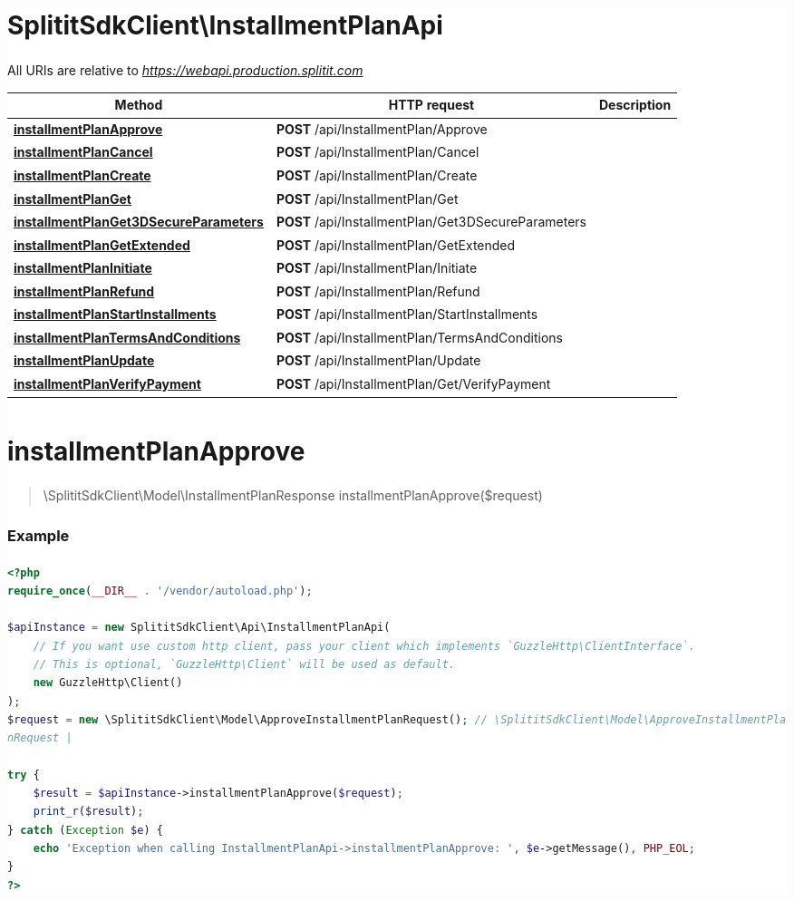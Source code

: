 # SplititSdkClient\InstallmentPlanApi

All URIs are relative to *https://webapi.production.splitit.com*

Method | HTTP request | Description
------------- | ------------- | -------------
[**installmentPlanApprove**](InstallmentPlanApi.md#installmentPlanApprove) | **POST** /api/InstallmentPlan/Approve | 
[**installmentPlanCancel**](InstallmentPlanApi.md#installmentPlanCancel) | **POST** /api/InstallmentPlan/Cancel | 
[**installmentPlanCreate**](InstallmentPlanApi.md#installmentPlanCreate) | **POST** /api/InstallmentPlan/Create | 
[**installmentPlanGet**](InstallmentPlanApi.md#installmentPlanGet) | **POST** /api/InstallmentPlan/Get | 
[**installmentPlanGet3DSecureParameters**](InstallmentPlanApi.md#installmentPlanGet3DSecureParameters) | **POST** /api/InstallmentPlan/Get3DSecureParameters | 
[**installmentPlanGetExtended**](InstallmentPlanApi.md#installmentPlanGetExtended) | **POST** /api/InstallmentPlan/GetExtended | 
[**installmentPlanInitiate**](InstallmentPlanApi.md#installmentPlanInitiate) | **POST** /api/InstallmentPlan/Initiate | 
[**installmentPlanRefund**](InstallmentPlanApi.md#installmentPlanRefund) | **POST** /api/InstallmentPlan/Refund | 
[**installmentPlanStartInstallments**](InstallmentPlanApi.md#installmentPlanStartInstallments) | **POST** /api/InstallmentPlan/StartInstallments | 
[**installmentPlanTermsAndConditions**](InstallmentPlanApi.md#installmentPlanTermsAndConditions) | **POST** /api/InstallmentPlan/TermsAndConditions | 
[**installmentPlanUpdate**](InstallmentPlanApi.md#installmentPlanUpdate) | **POST** /api/InstallmentPlan/Update | 
[**installmentPlanVerifyPayment**](InstallmentPlanApi.md#installmentPlanVerifyPayment) | **POST** /api/InstallmentPlan/Get/VerifyPayment | 


# **installmentPlanApprove**
> \SplititSdkClient\Model\InstallmentPlanResponse installmentPlanApprove($request)



### Example
```php
<?php
require_once(__DIR__ . '/vendor/autoload.php');

$apiInstance = new SplititSdkClient\Api\InstallmentPlanApi(
    // If you want use custom http client, pass your client which implements `GuzzleHttp\ClientInterface`.
    // This is optional, `GuzzleHttp\Client` will be used as default.
    new GuzzleHttp\Client()
);
$request = new \SplititSdkClient\Model\ApproveInstallmentPlanRequest(); // \SplititSdkClient\Model\ApproveInstallmentPlanRequest | 

try {
    $result = $apiInstance->installmentPlanApprove($request);
    print_r($result);
} catch (Exception $e) {
    echo 'Exception when calling InstallmentPlanApi->installmentPlanApprove: ', $e->getMessage(), PHP_EOL;
}
?>
```
